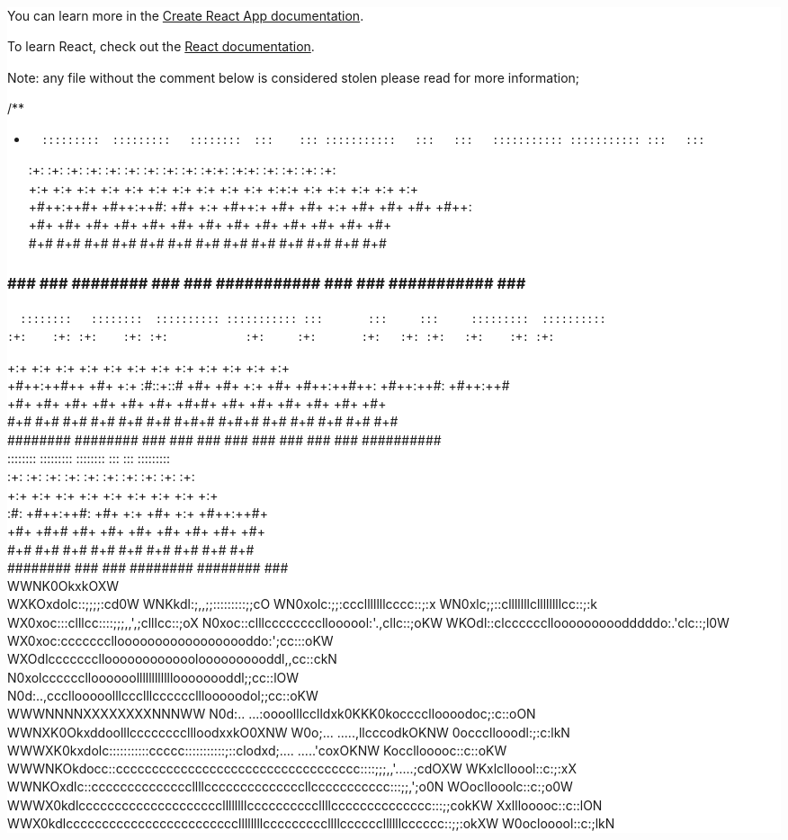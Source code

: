 You can learn more in the
[Create React App documentation](https://facebook.github.io/create-react-app/docs/getting-started).

To learn React, check out the [React documentation](https://reactjs.org/).

Note: any file without the comment below is considered stolen please read for more information;

/**
 *       :::::::::  :::::::::   ::::::::  :::    ::: :::::::::::   :::   :::   ::::::::::: ::::::::::: :::   :::    
     :+:    :+: :+:    :+: :+:    :+: :+:    :+:     :+:      :+:+: :+:+:      :+:         :+:     :+:   :+:     
    +:+    +:+ +:+    +:+ +:+    +:+  +:+  +:+      +:+     +:+ +:+:+ +:+     +:+         +:+      +:+ +:+       
   +#++:++#+  +#++:++#:  +#+    +:+   +#++:+       +#+     +#+  +:+  +#+     +#+         +#+       +#++:         
  +#+        +#+    +#+ +#+    +#+  +#+  +#+      +#+     +#+       +#+     +#+         +#+        +#+           
 #+#        #+#    #+# #+#    #+# #+#    #+#     #+#     #+#       #+#     #+#         #+#        #+#            
###        ###    ###  ########  ###    ### ########### ###       ### ###########     ###        ###             
      ::::::::   ::::::::  :::::::::: ::::::::::: :::       :::     :::     :::::::::  ::::::::::                
    :+:    :+: :+:    :+: :+:            :+:     :+:       :+:   :+: :+:   :+:    :+: :+:                        
   +:+        +:+    +:+ +:+            +:+     +:+       +:+  +:+   +:+  +:+    +:+ +:+                         
  +#++:++#++ +#+    +:+ :#::+::#       +#+     +#+  +:+  +#+ +#++:++#++: +#++:++#:  +#++:++#                     
        +#+ +#+    +#+ +#+            +#+     +#+ +#+#+ +#+ +#+     +#+ +#+    +#+ +#+                           
#+#    #+# #+#    #+# #+#            #+#      #+#+# #+#+#  #+#     #+# #+#    #+# #+#                            
########   ########  ###            ###       ###   ###   ###     ### ###    ### ##########                      
                    ::::::::  :::::::::   ::::::::  :::    ::: :::::::::                                                       
                  :+:    :+: :+:    :+: :+:    :+: :+:    :+: :+:    :+:                                                       
                 +:+        +:+    +:+ +:+    +:+ +:+    +:+ +:+    +:+                                                        
                :#:        +#++:++#:  +#+    +:+ +#+    +:+ +#++:++#+                                                          
               +#+   +#+# +#+    +#+ +#+    +#+ +#+    +#+ +#+                                                                 
              #+#    #+# #+#    #+# #+#    #+# #+#    #+# #+#                                                                  
              ########  ###    ###  ########   ########  ###     
                                                                                                                                                           WWNK0OkxkOXW  
                                                                                                                                                     WXKOxdolc::;;;;:cd0W
                                                                                                                                                WNKkdl:;,,;;:::::::::;;cO
                                                                                                                                           WN0xolc:;;:ccclllllllcccc::;:x
                                                                                                                                       WN0xlc;;::clllllllcllllllllcc::;:k
                                                                                                                                   WX0xoc:::clllcc::::;;;,,',;clllcc::;oX
                                                                                                                                N0xoc::clllcccccccclloooool:'.,cllc::;oKW
                                                                                                                            WKOdl::clccccccllooooooooodddddo:.'clc::;l0W 
                                                                                                                        WX0xoc:ccccccclloooooooooooooooooddo:';cc:::oKW  
                                                                                                                     WXOdlcccccccllooooooooooooloooooooooddl,,cc::ckN    
                                                                                                                  N0xolcccccclloooooolllllllllllloooooooddl;;cc::lOW     
                                                                                                               N0d:..,cccllooooolllccclllcccccclllooooodol;;cc::oKW      
                                                                          WWWNNNNXXXXXXXXNNNWW              N0d:.. ...:oooolllcclldxk0KKK0kocccclloooodoc;:c::oON        
                                                                 WWNXK0OkxddoolllccccccccllloodxxkO0XNW  W0o;... .....,llcccodkOKNW        0occcllooodl:;:c:lkN          
                                                          WWWXK0kxdolc:::::::::::ccccc:::::::::::;::clodxd;....  .....'coxOKNW             Koccllooooc::c::oKW           
                                                     WWWNKOkdocc::cccccccccccccccccccccccccccccccccc::::;;;,,'.....;cdOXW                WKxlclloool::c:;:xX             
                                                  WWNKOxdlc::ccccccccccccccllllccccccccccccccllccccccccccc:::;;,';o0N                   WOocllooolc::c:;o0W              
                                              WWWX0kdlccccccccccccccccccccllllllllccccccccccllllcccccccccccccc:::;;cokKW               Xxlllooooc::c::lON                
                                            WWX0kdlccccccccccccccccccccccccllllllllcccccccccllllccccccllllllcccccc::;;:okXW          W0oclooool::c:;lkN                  